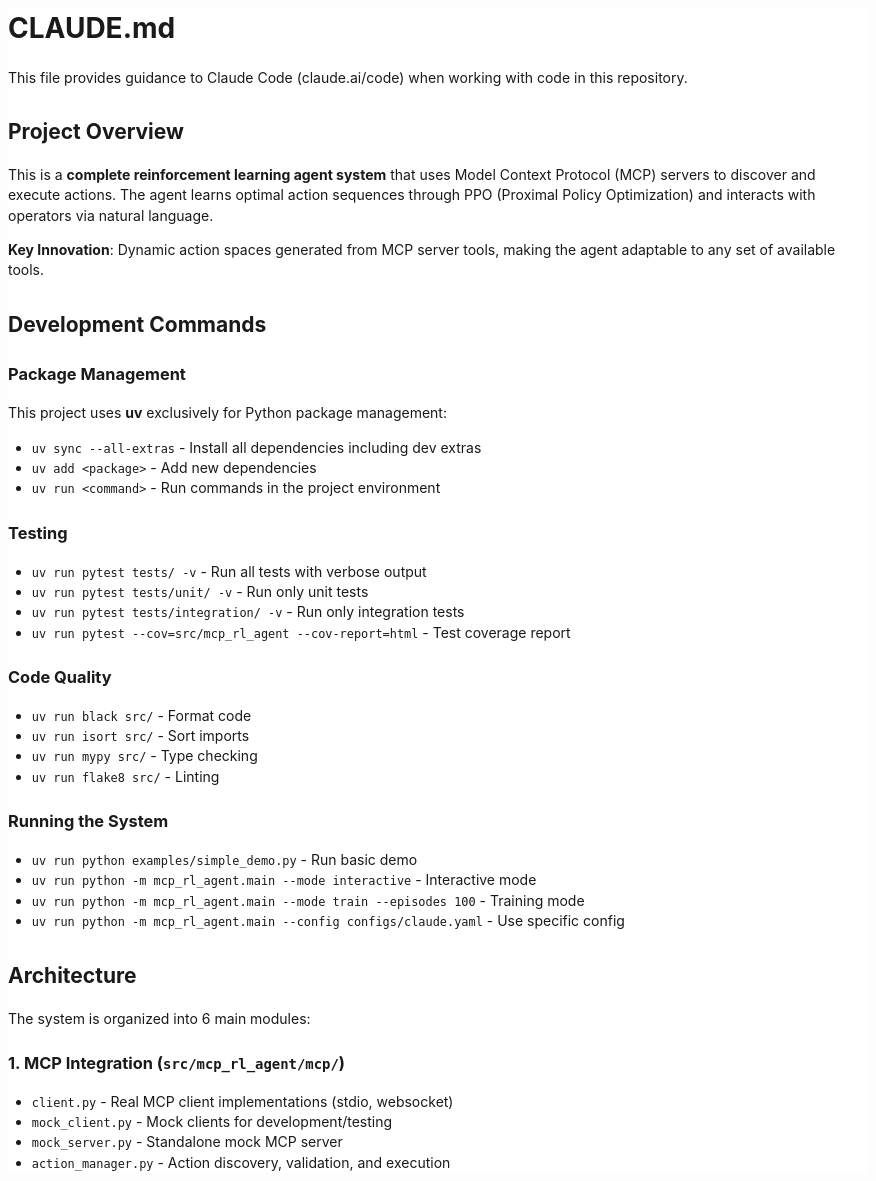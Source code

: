 # CLAUDE.md

This file provides guidance to Claude Code (claude.ai/code) when working with code in this repository.

## Project Overview

This is a **complete reinforcement learning agent system** that uses Model Context Protocol (MCP) servers to discover and execute actions. The agent learns optimal action sequences through PPO (Proximal Policy Optimization) and interacts with operators via natural language.

**Key Innovation**: Dynamic action spaces generated from MCP server tools, making the agent adaptable to any set of available tools.

## Development Commands

### Package Management
This project uses **uv** exclusively for Python package management:
- `uv sync --all-extras` - Install all dependencies including dev extras
- `uv add <package>` - Add new dependencies
- `uv run <command>` - Run commands in the project environment

### Testing
- `uv run pytest tests/ -v` - Run all tests with verbose output
- `uv run pytest tests/unit/ -v` - Run only unit tests
- `uv run pytest tests/integration/ -v` - Run only integration tests
- `uv run pytest --cov=src/mcp_rl_agent --cov-report=html` - Test coverage report

### Code Quality
- `uv run black src/` - Format code
- `uv run isort src/` - Sort imports
- `uv run mypy src/` - Type checking
- `uv run flake8 src/` - Linting

### Running the System
- `uv run python examples/simple_demo.py` - Run basic demo
- `uv run python -m mcp_rl_agent.main --mode interactive` - Interactive mode
- `uv run python -m mcp_rl_agent.main --mode train --episodes 100` - Training mode
- `uv run python -m mcp_rl_agent.main --config configs/claude.yaml` - Use specific config

## Architecture

The system is organized into 6 main modules:

### 1. MCP Integration (`src/mcp_rl_agent/mcp/`)
- `client.py` - Real MCP client implementations (stdio, websocket)
- `mock_client.py` - Mock clients for development/testing
- `mock_server.py` - Standalone mock MCP server
- `action_manager.py` - Action discovery, validation, and execution
